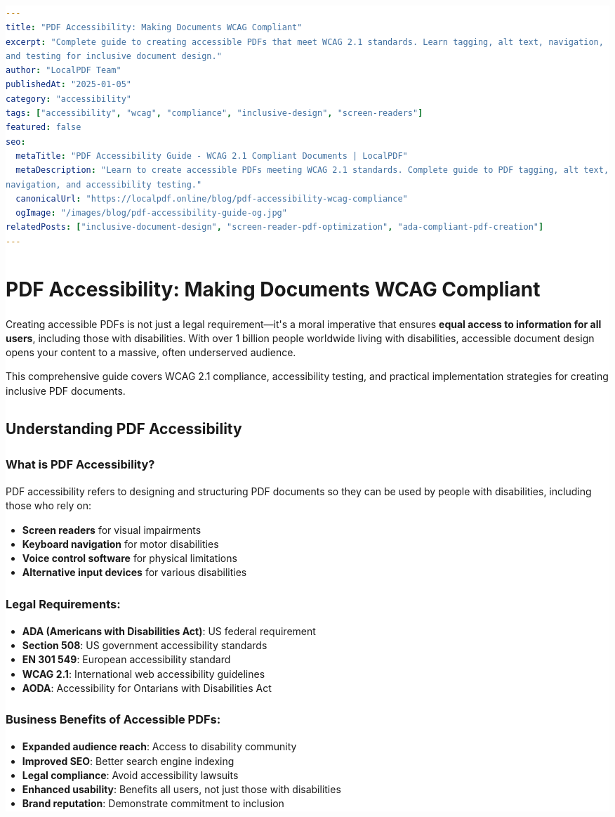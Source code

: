 ```yaml
---
title: "PDF Accessibility: Making Documents WCAG Compliant"
excerpt: "Complete guide to creating accessible PDFs that meet WCAG 2.1 standards. Learn tagging, alt text, navigation, and testing for inclusive document design."
author: "LocalPDF Team"
publishedAt: "2025-01-05"
category: "accessibility"
tags: ["accessibility", "wcag", "compliance", "inclusive-design", "screen-readers"]
featured: false
seo:
  metaTitle: "PDF Accessibility Guide - WCAG 2.1 Compliant Documents | LocalPDF"
  metaDescription: "Learn to create accessible PDFs meeting WCAG 2.1 standards. Complete guide to PDF tagging, alt text, navigation, and accessibility testing."
  canonicalUrl: "https://localpdf.online/blog/pdf-accessibility-wcag-compliance"
  ogImage: "/images/blog/pdf-accessibility-guide-og.jpg"
relatedPosts: ["inclusive-document-design", "screen-reader-pdf-optimization", "ada-compliant-pdf-creation"]
---
```


# PDF Accessibility: Making Documents WCAG Compliant

Creating accessible PDFs is not just a legal requirement—it's a moral imperative that ensures **equal access to information for all users**, including those with disabilities. With over 1 billion people worldwide living with disabilities, accessible document design opens your content to a massive, often underserved audience.

This comprehensive guide covers WCAG 2.1 compliance, accessibility testing, and practical implementation strategies for creating inclusive PDF documents.

## Understanding PDF Accessibility

### What is PDF Accessibility?
PDF accessibility refers to designing and structuring PDF documents so they can be used by people with disabilities, including those who rely on:
- **Screen readers** for visual impairments
- **Keyboard navigation** for motor disabilities
- **Voice control software** for physical limitations
- **Alternative input devices** for various disabilities

### Legal Requirements:
- **ADA (Americans with Disabilities Act)**: US federal requirement
- **Section 508**: US government accessibility standards
- **EN 301 549**: European accessibility standard
- **WCAG 2.1**: International web accessibility guidelines
- **AODA**: Accessibility for Ontarians with Disabilities Act

### Business Benefits of Accessible PDFs:
- **Expanded audience reach**: Access to disability community
- **Improved SEO**: Better search engine indexing
- **Legal compliance**: Avoid accessibility lawsuits
- **Enhanced usability**: Benefits all users, not just those with disabilities
- **Brand reputation**: Demonstrate commitment to inclusion
